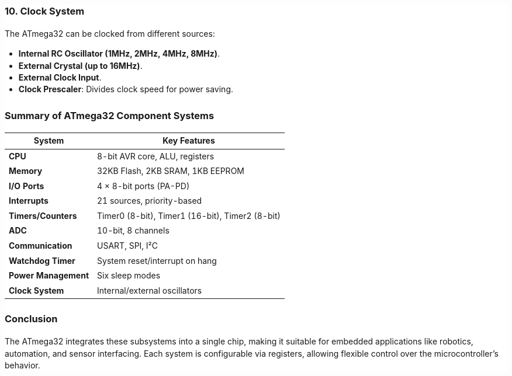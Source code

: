 

### **10. Clock System**
The ATmega32 can be clocked from different sources:
- **Internal RC Oscillator (1MHz, 2MHz, 4MHz, 8MHz)**.
- **External Crystal (up to 16MHz)**.
- **External Clock Input**.
- **Clock Prescaler**: Divides clock speed for power saving.


### **Summary of ATmega32 Component Systems**
| **System**           | **Key Features** |
|----------------------|-----------------|
| **CPU**              | 8-bit AVR core, ALU, registers |
| **Memory**           | 32KB Flash, 2KB SRAM, 1KB EEPROM |
| **I/O Ports**        | 4 × 8-bit ports (PA-PD) |
| **Interrupts**       | 21 sources, priority-based |
| **Timers/Counters**  | Timer0 (8-bit), Timer1 (16-bit), Timer2 (8-bit) |
| **ADC**              | 10-bit, 8 channels |
| **Communication**    | USART, SPI, I²C |
| **Watchdog Timer**   | System reset/interrupt on hang |
| **Power Management** | Six sleep modes |
| **Clock System**     | Internal/external oscillators |

### **Conclusion**
The ATmega32 integrates these subsystems into a single chip, making it suitable for embedded applications like robotics, automation, and sensor interfacing. Each system is configurable via registers, allowing flexible control over the microcontroller’s behavior.
